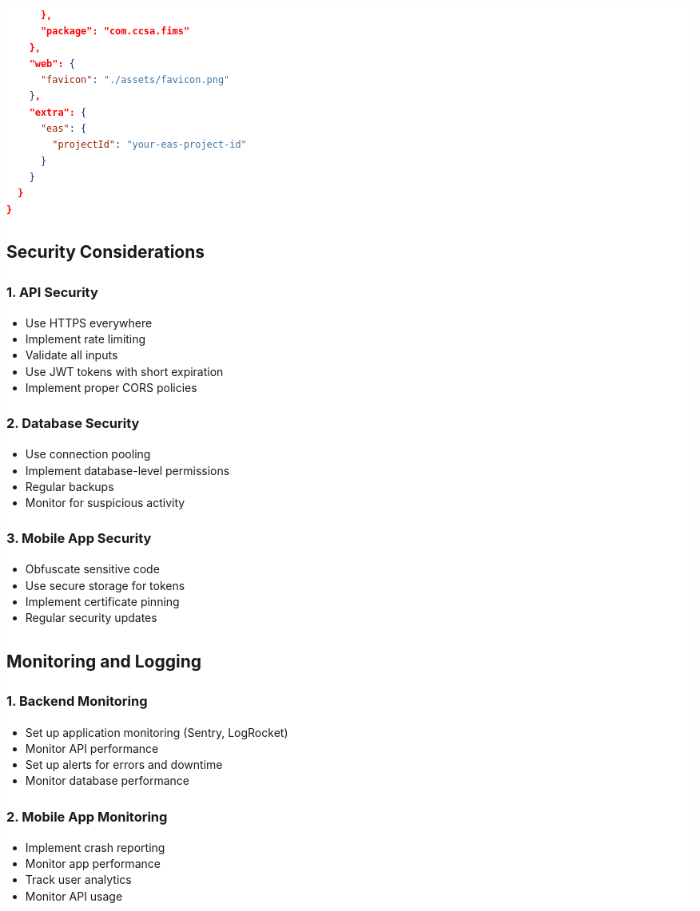```json
      },
      "package": "com.ccsa.fims"
    },
    "web": {
      "favicon": "./assets/favicon.png"
    },
    "extra": {
      "eas": {
        "projectId": "your-eas-project-id"
      }
    }
  }
}
```

## Security Considerations

### 1. API Security
- Use HTTPS everywhere
- Implement rate limiting
- Validate all inputs
- Use JWT tokens with short expiration
- Implement proper CORS policies

### 2. Database Security
- Use connection pooling
- Implement database-level permissions
- Regular backups
- Monitor for suspicious activity

### 3. Mobile App Security
- Obfuscate sensitive code
- Use secure storage for tokens
- Implement certificate pinning
- Regular security updates

## Monitoring and Logging

### 1. Backend Monitoring
- Set up application monitoring (Sentry, LogRocket)
- Monitor API performance
- Set up alerts for errors and downtime
- Monitor database performance

### 2. Mobile App Monitoring
- Implement crash reporting
- Monitor app performance
- Track user analytics
- Monitor API usage
